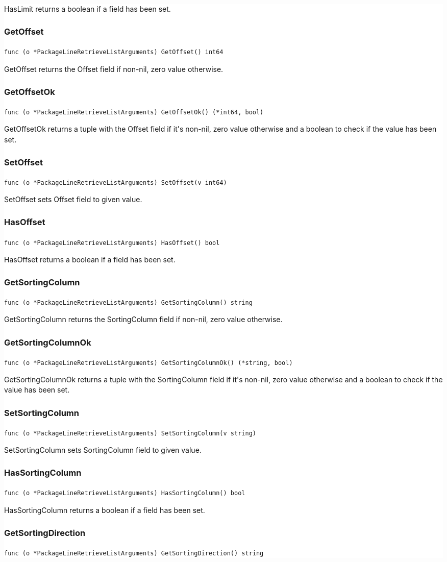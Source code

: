 HasLimit returns a boolean if a field has been set.

### GetOffset

`func (o *PackageLineRetrieveListArguments) GetOffset() int64`

GetOffset returns the Offset field if non-nil, zero value otherwise.

### GetOffsetOk

`func (o *PackageLineRetrieveListArguments) GetOffsetOk() (*int64, bool)`

GetOffsetOk returns a tuple with the Offset field if it's non-nil, zero value otherwise
and a boolean to check if the value has been set.

### SetOffset

`func (o *PackageLineRetrieveListArguments) SetOffset(v int64)`

SetOffset sets Offset field to given value.

### HasOffset

`func (o *PackageLineRetrieveListArguments) HasOffset() bool`

HasOffset returns a boolean if a field has been set.

### GetSortingColumn

`func (o *PackageLineRetrieveListArguments) GetSortingColumn() string`

GetSortingColumn returns the SortingColumn field if non-nil, zero value otherwise.

### GetSortingColumnOk

`func (o *PackageLineRetrieveListArguments) GetSortingColumnOk() (*string, bool)`

GetSortingColumnOk returns a tuple with the SortingColumn field if it's non-nil, zero value otherwise
and a boolean to check if the value has been set.

### SetSortingColumn

`func (o *PackageLineRetrieveListArguments) SetSortingColumn(v string)`

SetSortingColumn sets SortingColumn field to given value.

### HasSortingColumn

`func (o *PackageLineRetrieveListArguments) HasSortingColumn() bool`

HasSortingColumn returns a boolean if a field has been set.

### GetSortingDirection

`func (o *PackageLineRetrieveListArguments) GetSortingDirection() string`
